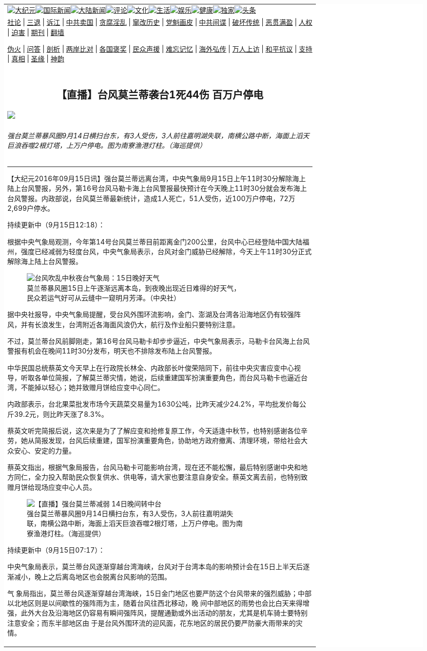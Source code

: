 <a name="1" id="1" target="_blank"></a><span id="1"></span>  <table align=center border="0"><tr><td colspan="2" valign=TOP><a href="/gb/nsc413.md#1"><img src="https://raw.githubusercontent.com/uzxpls3131/www/master/t/djy/1.jpg" title="大纪元"></a><a href="/gb/n24hr.md#1"><img src="https://raw.githubusercontent.com/uzxpls3131/www/master/t/djy/3.jpg" title="国际新闻"></a><a href="/gb/nsc413.md#1"><img src="https://raw.githubusercontent.com/uzxpls3131/www/master/t/djy/4.jpg" title="大陆新闻"></a><a href="/gb/news392.md#1"><img src="https://raw.githubusercontent.com/uzxpls3131/www/master/t/djy/5.jpg" title="评论"></a><a href="/gb/news2007.md#1"><img src="https://raw.githubusercontent.com/uzxpls3131/www/master/t/djy/6.jpg" title="文化"></a><a href="/gb/news2008.md#1"><img src="https://raw.githubusercontent.com/uzxpls3131/www/master/t/djy/7.jpg" title="生活"></a><a href="/gb/ncyule.md#1"><img src="https://raw.githubusercontent.com/uzxpls3131/www/master/t/djy/8.jpg" title="娱乐"></a><a href="/gb/nsc1002.md#1"><img src="https://raw.githubusercontent.com/uzxpls3131/www/master/t/djy/9.jpg" title="健康"><a href="/gb/nf6092.md#1"><img src="https://raw.githubusercontent.com/uzxpls3131/www/master/t/djy/10a.jpg" title="独家"></a><a href="/gb/nf4514.md#1"><img src="https://raw.githubusercontent.com/uzxpls3131/www/master/t/djy/12a.jpg" title="头条"></a></td></tr>  <tr><td colspan="2" valign=TOP><a target="_blank" href="/gb/9p.md#1">社论</a> | <a target="_blank" href="/gb/nf5657.md#1">三退</a> | <a target="_blank" href="/gb/nf6124.md#1">诉江</a> | <a target="_blank" href="/gb/nf1176117.md#1">中共卖国</a> | <a target="_blank" href="/gb/nf5773.md#1">贪腐淫乱</a> | <a target="_blank" href="/gb/nf1176115.md#1">窜改历史</a> | <a target="_blank" href="/gb/nf1176107.md#1">党魁画皮</a> | <a target="_blank" href="/gb/nf1320400.md#1">中共间谍</a> | <a target="_blank" href="/gb/nf1176114.md#1">破坏传统</a> | <a target="_blank" href="https://github.com/fqnews/ntdtv/blob/master/gb/prog447_1.md#1">恶贯满盈</a> | <a target="_blank" href="/gb/ncid278.md#1">人权</a> | <a target="_blank" href="/gb/nf1176111.md#1">迫害</a> | <a target="_blank" href="https://gitlab.com/szzdlab/mh-qikan/blob/master/README.md#1">期刊</a> | <a target="_blank" href="https://github.com/bannedbook/fanqiang/wiki">翻墙</a></p>
<p><a target="_blank" href="/gb/nf5562.md#1">伪火</a> | <a target="_blank" href="/gb/nf4378.md#1">问答</a> | <a target="_blank" href="/gb/nf5792.md#1">剖析</a> | <a target="_blank" href="/gb/nf5735.md#1">两岸比对</a> | <a target="_blank" href="/gb/nf6119.md#1">各国褒奖</a> | <a target="_blank" href="/gb/nf6120.md#1">民众声援</a> | <a target="_blank" href="/gb/nf1188594.md#1">难忘记忆</a> | <a target="_blank" href="/gb/nf3180.md#1">海外弘传</a> | <a target="_blank" href="/gb/nf5410.md#1">万人上访</a> | <a target="_blank" href="https://github.com/fqnews/ntdtv/blob/master/gb/prog1530_1.md#1">和平抗议</a> | <a target="_blank" href="/gb/nf4386.md#1">支持</a> | <a target="_blank" href="/gb/nf4389.md#1">真相</a> | <a target="_blank" href="/gb/nf5790.md#1">圣缘</a> | <a target="_blank" href="/gb/nf4786.md#1">神韵</a></td></tr>  <tr><td valign=TOP width="626"><h2 align=center>【直播】台风莫兰蒂袭台1死44伤 百万户停电</h2>  <img width="600" src="https://i.epochtimes.com/assets/uploads/2016/09/1609140911032378-600x400.jpg" />  <h6>强台莫兰蒂暴风圈9月14日横扫台东，有3人受伤，3人前往嘉明湖失联，南横公路中断，海面上滔天巨浪吞噬2根灯塔，上万户停电。图为南寮渔港灯柱。（海巡提供）  </h6>  <hr>  <p>【大纪元2016年09月15日讯】<ahref="/gb/tag/%E5%BC%BA%E5%8F%B0.md#1">强台</a><ahref="/gb/tag/%E8%8E%AB%E5%85%B0%E8%92%82.md#1">莫兰蒂</a>远离台湾，<ahref="/gb/tag/%E4%B8%AD%E5%A4%AE%E6%B0%94%E8%B1%A1%E5%B1%80.md#1">中央气象局</a>9月15日上午11时30分解除海上陆上<ahref="/gb/tag/%E5%8F%B0%E9%A3%8E.md#1">台风</a>警报，另外，第16号台风马勒卡海上台风警报最快预计在今天晚上11时30分就会发布海上台风警报。内政部说，台风<ahref="/gb/tag/%E8%8E%AB%E5%85%B0%E8%92%82.md#1">莫兰蒂</a>最新统计，造成1人死亡，51人受伤，近100万户停电，72万2,699户停水。</p>
  <p>持续更新中（9月15日12:18）：</p>
  <p>根据<ahref="/gb/tag/%E4%B8%AD%E5%A4%AE%E6%B0%94%E8%B1%A1%E5%B1%80.md#1">中央气象局</a>观测，今年第14号<ahref="/gb/tag/%E5%8F%B0%E9%A3%8E.md#1">台风</a>莫兰蒂目前距离金门200公里，台风中心已经登陆中国大陆福州，强度已经减弱为轻度台风，中央气象局表示，台风对金门威胁已经解除，今天上午11时30分正式解除海上陆上台风警报。</p>
  <figure id="attachment_8302648" style="width: 450px" class="wp-caption aligncenter"><ahref="https://i.epochtimes.com/assets/uploads/2016/09/1609140950071770.jpg"><img class="wp-image-8302648 size-medium" title="台风吹乱中秋夜台气象局：15日晚好天气" src="https://i.epochtimes.com/assets/uploads/2016/09/1609140950071770-450x338.jpg" alt="台风吹乱中秋夜台气象局：15日晚好天气" width="450" b="338" /></a><figcaption class="wp-caption-text">莫兰蒂暴风圈15日上午逐渐远离本岛，到夜晚出现近日难得的好天气，民众若运气好可从云缝中一窥明月芳泽。（中央社）</figcaption></figure>  <p>据中央社报导，中央气象局提醒，受台风外围环流影响，金门、澎湖及台湾各沿海地区仍有较强阵风，并有长浪发生，台湾附近各海面风浪仍大，航行及作业船只要特别注意。</p>
  <p>不过，莫兰蒂台风前脚刚走，第16号台风马勒卡却步步逼近，中央气象局表示，马勒卡台风海上台风警报有机会在晚间11时30分发布，明天也不排除发布陆上台风警报。</p>
  <p>中华民国总统蔡英文今天早上在行政院长林全、内政部长叶俊荣陪同下，前往中央灾害应变中心视导，听取各单位简报，了解莫兰蒂灾情，她说，后续重建国军扮演重要角色，而台风马勒卡也逼近台湾，不能掉以轻心；她并致赠月饼给应变中心同仁。</p>
  <p>内政部表示，台北果菜批发市场今天蔬菜交易量为1630公吨，比昨天减少24.2%，平均批发价每公斤39.2元，则比昨天涨了8.3%。</p>
  <p>蔡英文听完简报后说，这次来是为了了解应变和抢修复原工作，今天适逢中秋节，也特别感谢各位辛劳，她从简报发现，台风后续重建，国军扮演重要角色，协助地方政府撤离、清理环境，带给社会大众安心、安定的力量。</p>
  <p>蔡英文指出，根据气象局报告，台风马勒卡可能影响台湾，现在还不能松懈，最后特别感谢中央和地方同仁，全力投入帮助民众恢复供水、供电等，请大家也要注意自身安全。蔡英文离去前，也特别致赠月饼给现场应变中心人员。</p>
  <figure id="attachment_8300073" style="width: 450px" class="wp-caption aligncenter"><ahref="https://i.epochtimes.com/assets/uploads/2016/09/1609140911032378.jpg"><img class="wp-image-8300073 size-medium" title="【直播】强台莫兰蒂减弱 14日晚间转中台" src="https://i.epochtimes.com/assets/uploads/2016/09/1609140911032378-450x304.jpg" alt="【直播】强台莫兰蒂减弱 14日晚间转中台" width="450" b="304" /></a><figcaption class="wp-caption-text"><ahref="/gb/tag/%E5%BC%BA%E5%8F%B0.md#1">强台</a>莫兰蒂暴风圈9月14日横扫台东，有3人受伤，3人前往嘉明湖失联，南横公路中断，海面上滔天巨浪吞噬2根灯塔，上万户停电。图为南寮渔港灯柱。（海巡提供）</figcaption></figure>  <p>持续更新中（9月15日07:17）：</p>
  <p>中央气象局表示，莫兰蒂台风逐渐穿越台湾海峡，台风对于台湾本岛的影响预计会在15日上半天后逐渐减小，晚上之后离岛地区也会脱离台风影响的范围。</p>
  <p>气 象局指出，莫兰蒂台风逐渐穿越台湾海峡，15日金门地区也要严防这个台风带来的强烈威胁；中部以北地区则是以间歇性的强阵雨为主，随着台风往西北移动，晚 间中部地区的雨势也会比白天来得增强，此外大台及沿海地区仍容易有瞬间强阵风，提醒通勤或外出活动的朋友，尤其是机车骑士要特别注意安全；而东半部地区由 于是台风外围环流的迎风面，花东地区的居民仍要严防豪大雨带来的灾情。</p>